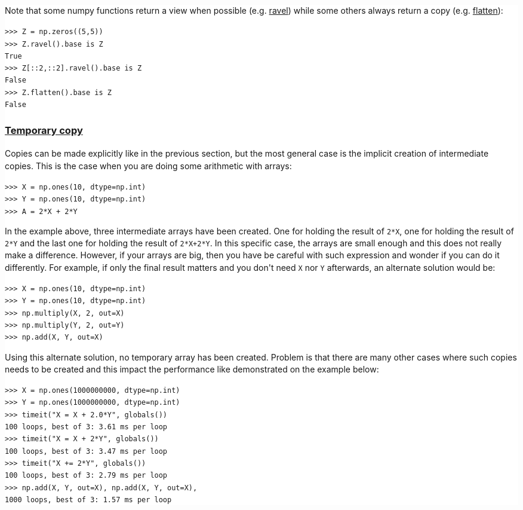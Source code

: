 Note that some numpy functions return a view when possible (e.g.
[ravel](https://docs.scipy.org/doc/numpy/reference/generated/numpy.ravel.html))
while some others always return a copy (e.g.
[flatten](https://docs.scipy.org/doc/numpy/reference/generated/numpy.ndarray.flatten.html#numpy.ndarray.flatten)):

``` code pycon literal-block
>>> Z = np.zeros((5,5))
>>> Z.ravel().base is Z
True
>>> Z[::2,::2].ravel().base is Z
False
>>> Z.flatten().base is Z
False
```

</div>

<div id="temporary-copy" class="section">

### [Temporary copy](#id2)

Copies can be made explicitly like in the previous section, but the most
general case is the implicit creation of intermediate copies. This is
the case when you are doing some arithmetic with arrays:

``` code pycon literal-block
>>> X = np.ones(10, dtype=np.int)
>>> Y = np.ones(10, dtype=np.int)
>>> A = 2*X + 2*Y
```

In the example above, three intermediate arrays have been created. One
for holding the result of `2*X`, one for holding the result of `2*Y` and
the last one for holding the result of `2*X+2*Y`. In this specific case,
the arrays are small enough and this does not really make a difference.
However, if your arrays are big, then you have be careful with such
expression and wonder if you can do it differently. For example, if only
the final result matters and you don't need `X` nor `Y` afterwards, an
alternate solution would be:

``` code pycon literal-block
>>> X = np.ones(10, dtype=np.int)
>>> Y = np.ones(10, dtype=np.int)
>>> np.multiply(X, 2, out=X)
>>> np.multiply(Y, 2, out=Y)
>>> np.add(X, Y, out=X)
```

Using this alternate solution, no temporary array has been created.
Problem is that there are many other cases where such copies needs to be
created and this impact the performance like demonstrated on the example
below:

``` code pycon literal-block
>>> X = np.ones(1000000000, dtype=np.int)
>>> Y = np.ones(1000000000, dtype=np.int)
>>> timeit("X = X + 2.0*Y", globals())
100 loops, best of 3: 3.61 ms per loop
>>> timeit("X = X + 2*Y", globals())
100 loops, best of 3: 3.47 ms per loop
>>> timeit("X += 2*Y", globals())
100 loops, best of 3: 2.79 ms per loop
>>> np.add(X, Y, out=X), np.add(X, Y, out=X),
1000 loops, best of 3: 1.57 ms per loop
```
